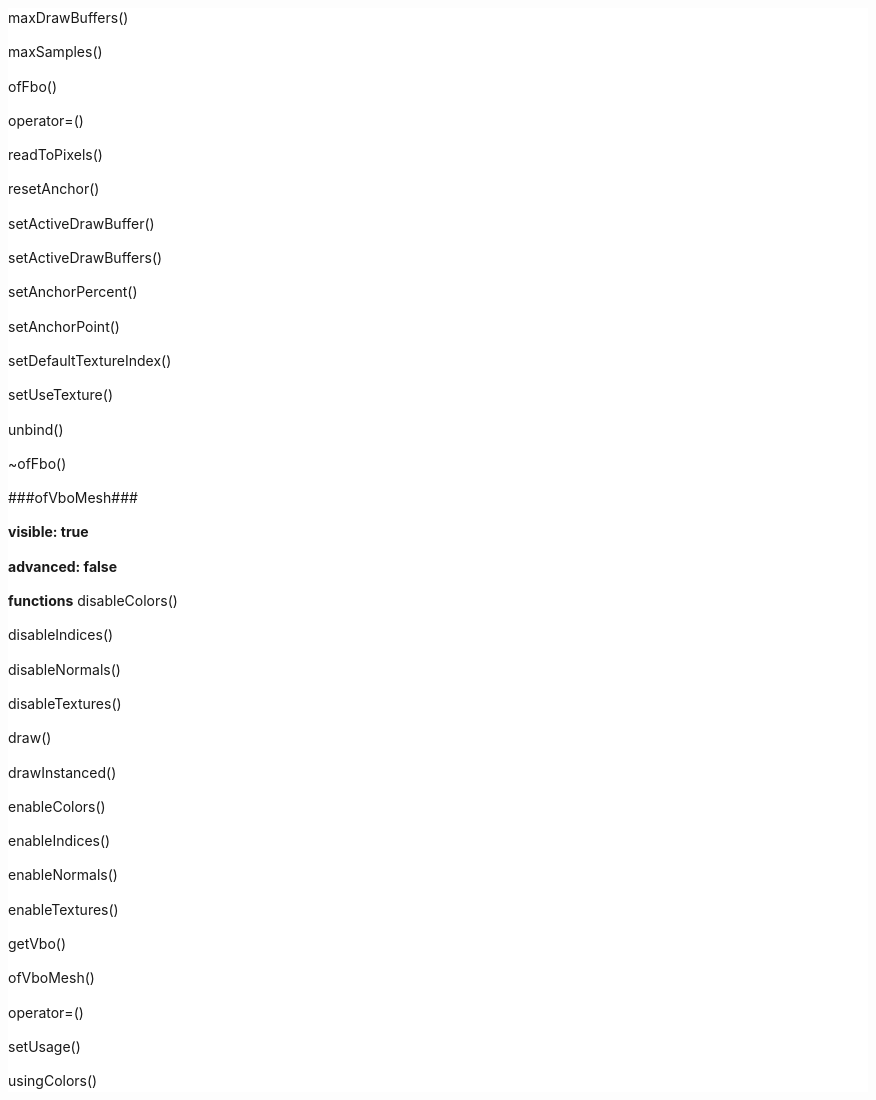 maxDrawBuffers()

maxSamples()

ofFbo()

operator=()

readToPixels()

resetAnchor()

setActiveDrawBuffer()

setActiveDrawBuffers()

setAnchorPercent()

setAnchorPoint()

setDefaultTextureIndex()

setUseTexture()

unbind()

~ofFbo()

###ofVboMesh###

__visible: true__

__advanced: false__

__functions__
disableColors()

disableIndices()

disableNormals()

disableTextures()

draw()

drawInstanced()

enableColors()

enableIndices()

enableNormals()

enableTextures()

getVbo()

ofVboMesh()

operator=()

setUsage()

usingColors()
